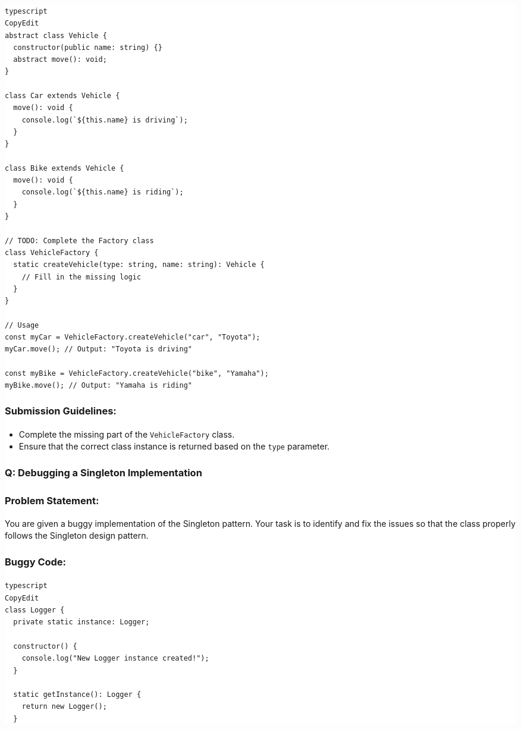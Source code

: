 ```tsx
typescript
CopyEdit
abstract class Vehicle {
  constructor(public name: string) {}
  abstract move(): void;
}

class Car extends Vehicle {
  move(): void {
    console.log(`${this.name} is driving`);
  }
}

class Bike extends Vehicle {
  move(): void {
    console.log(`${this.name} is riding`);
  }
}

// TODO: Complete the Factory class
class VehicleFactory {
  static createVehicle(type: string, name: string): Vehicle {
    // Fill in the missing logic
  }
}

// Usage
const myCar = VehicleFactory.createVehicle("car", "Toyota");
myCar.move(); // Output: "Toyota is driving"

const myBike = VehicleFactory.createVehicle("bike", "Yamaha");
myBike.move(); // Output: "Yamaha is riding"

```

### **Submission Guidelines:**

- Complete the missing part of the `VehicleFactory` class.
- Ensure that the correct class instance is returned based on the `type` parameter.

### **Q: Debugging a Singleton Implementation**

### **Problem Statement:**

You are given a buggy implementation of the Singleton pattern. Your task is to identify and fix the issues so that the class properly follows the Singleton design pattern.

### **Buggy Code:**

```tsx
typescript
CopyEdit
class Logger {
  private static instance: Logger;

  constructor() {
    console.log("New Logger instance created!");
  }

  static getInstance(): Logger {
    return new Logger();
  }

```